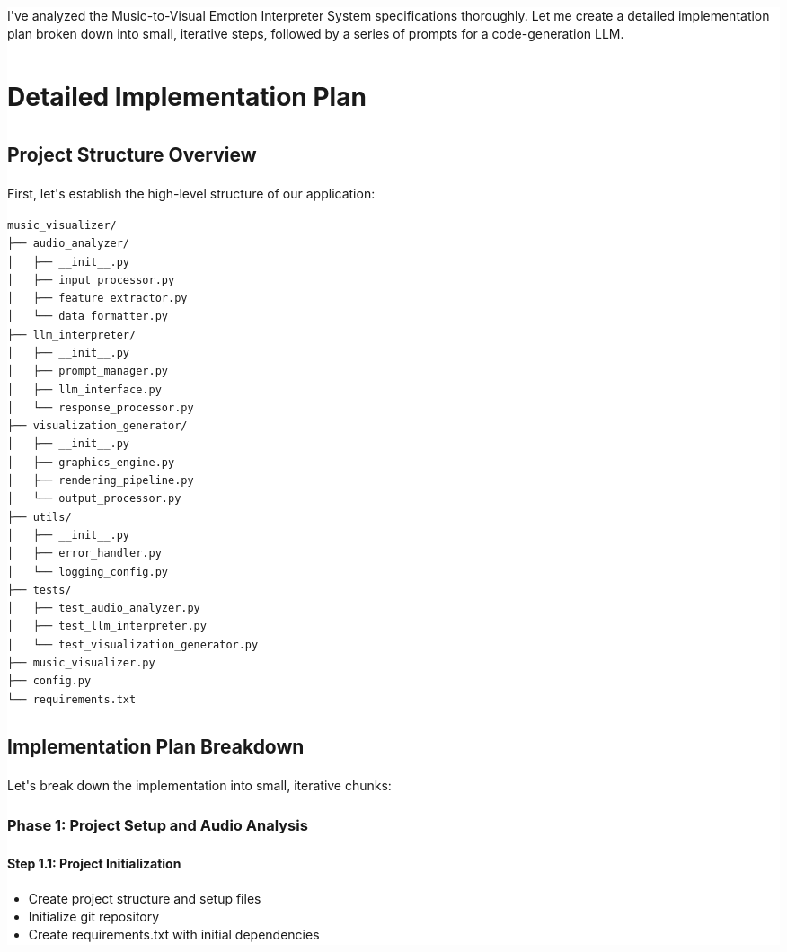 I've analyzed the Music-to-Visual Emotion Interpreter System specifications thoroughly. Let me create a detailed implementation plan broken down into small, iterative steps, followed by a series of prompts for a code-generation LLM.

# Detailed Implementation Plan

## Project Structure Overview

First, let's establish the high-level structure of our application:

```
music_visualizer/
├── audio_analyzer/
│   ├── __init__.py
│   ├── input_processor.py
│   ├── feature_extractor.py
│   └── data_formatter.py
├── llm_interpreter/
│   ├── __init__.py
│   ├── prompt_manager.py
│   ├── llm_interface.py
│   └── response_processor.py
├── visualization_generator/
│   ├── __init__.py
│   ├── graphics_engine.py
│   ├── rendering_pipeline.py
│   └── output_processor.py
├── utils/
│   ├── __init__.py
│   ├── error_handler.py
│   └── logging_config.py
├── tests/
│   ├── test_audio_analyzer.py
│   ├── test_llm_interpreter.py
│   └── test_visualization_generator.py
├── music_visualizer.py
├── config.py
└── requirements.txt
```

## Implementation Plan Breakdown

Let's break down the implementation into small, iterative chunks:

### Phase 1: Project Setup and Audio Analysis

#### Step 1.1: Project Initialization
- Create project structure and setup files
- Initialize git repository
- Create requirements.txt with initial dependencies
